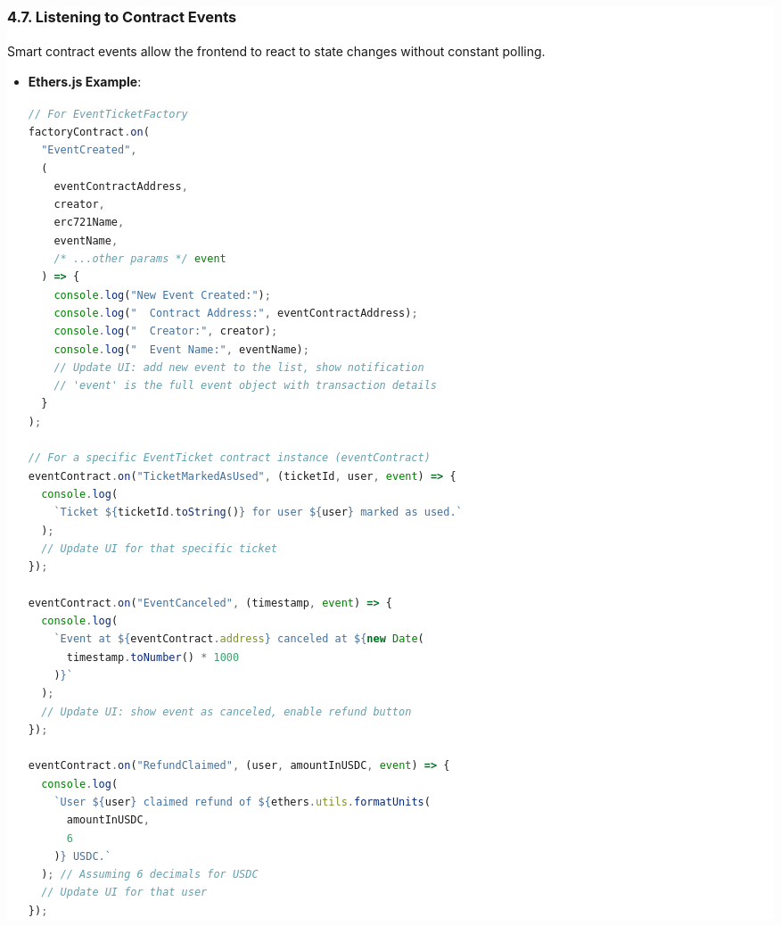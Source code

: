 ### 4.7. Listening to Contract Events

Smart contract events allow the frontend to react to state changes without constant polling.

- **Ethers.js Example**:

  ```javascript
  // For EventTicketFactory
  factoryContract.on(
    "EventCreated",
    (
      eventContractAddress,
      creator,
      erc721Name,
      eventName,
      /* ...other params */ event
    ) => {
      console.log("New Event Created:");
      console.log("  Contract Address:", eventContractAddress);
      console.log("  Creator:", creator);
      console.log("  Event Name:", eventName);
      // Update UI: add new event to the list, show notification
      // 'event' is the full event object with transaction details
    }
  );

  // For a specific EventTicket contract instance (eventContract)
  eventContract.on("TicketMarkedAsUsed", (ticketId, user, event) => {
    console.log(
      `Ticket ${ticketId.toString()} for user ${user} marked as used.`
    );
    // Update UI for that specific ticket
  });

  eventContract.on("EventCanceled", (timestamp, event) => {
    console.log(
      `Event at ${eventContract.address} canceled at ${new Date(
        timestamp.toNumber() * 1000
      )}`
    );
    // Update UI: show event as canceled, enable refund button
  });

  eventContract.on("RefundClaimed", (user, amountInUSDC, event) => {
    console.log(
      `User ${user} claimed refund of ${ethers.utils.formatUnits(
        amountInUSDC,
        6
      )} USDC.`
    ); // Assuming 6 decimals for USDC
    // Update UI for that user
  });
  ```
